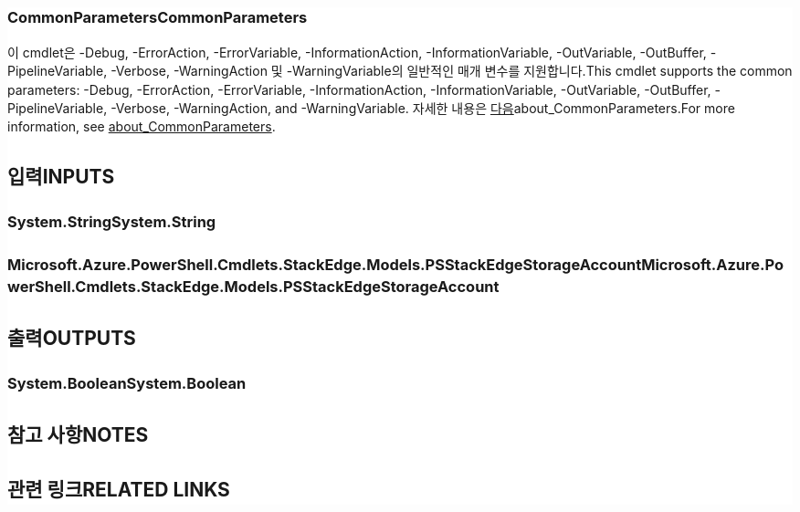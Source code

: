 ### <span data-ttu-id="2f0a3-135">CommonParameters</span><span class="sxs-lookup"><span data-stu-id="2f0a3-135">CommonParameters</span></span>
<span data-ttu-id="2f0a3-136">이 cmdlet은 -Debug, -ErrorAction, -ErrorVariable, -InformationAction, -InformationVariable, -OutVariable, -OutBuffer, -PipelineVariable, -Verbose, -WarningAction 및 -WarningVariable의 일반적인 매개 변수를 지원합니다.</span><span class="sxs-lookup"><span data-stu-id="2f0a3-136">This cmdlet supports the common parameters: -Debug, -ErrorAction, -ErrorVariable, -InformationAction, -InformationVariable, -OutVariable, -OutBuffer, -PipelineVariable, -Verbose, -WarningAction, and -WarningVariable.</span></span> <span data-ttu-id="2f0a3-137">자세한 내용은 [다음](http://go.microsoft.com/fwlink/?LinkID=113216)about_CommonParameters.</span><span class="sxs-lookup"><span data-stu-id="2f0a3-137">For more information, see [about_CommonParameters](http://go.microsoft.com/fwlink/?LinkID=113216).</span></span>

## <span data-ttu-id="2f0a3-138">입력</span><span class="sxs-lookup"><span data-stu-id="2f0a3-138">INPUTS</span></span>

### <span data-ttu-id="2f0a3-139">System.String</span><span class="sxs-lookup"><span data-stu-id="2f0a3-139">System.String</span></span>

### <span data-ttu-id="2f0a3-140">Microsoft.Azure.PowerShell.Cmdlets.StackEdge.Models.PSStackEdgeStorageAccount</span><span class="sxs-lookup"><span data-stu-id="2f0a3-140">Microsoft.Azure.PowerShell.Cmdlets.StackEdge.Models.PSStackEdgeStorageAccount</span></span>

## <span data-ttu-id="2f0a3-141">출력</span><span class="sxs-lookup"><span data-stu-id="2f0a3-141">OUTPUTS</span></span>

### <span data-ttu-id="2f0a3-142">System.Boolean</span><span class="sxs-lookup"><span data-stu-id="2f0a3-142">System.Boolean</span></span>

## <span data-ttu-id="2f0a3-143">참고 사항</span><span class="sxs-lookup"><span data-stu-id="2f0a3-143">NOTES</span></span>

## <span data-ttu-id="2f0a3-144">관련 링크</span><span class="sxs-lookup"><span data-stu-id="2f0a3-144">RELATED LINKS</span></span>
